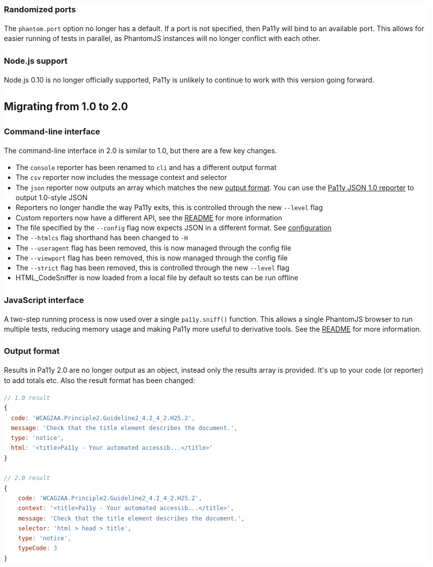 ### Randomized ports

The `phantom.port` option no longer has a default. If a port is not specified, then Pa11y will bind to an available port. This allows for easier running of tests in parallel, as PhantomJS instances will no longer conflict with each other.

### Node.js support

Node.js 0.10 is no longer officially supported, Pa11y is unlikely to continue to work with this version going forward.

## Migrating from 1.0 to 2.0

### Command-line interface

The command-line interface in 2.0 is similar to 1.0, but there are a few key changes.

* The `console` reporter has been renamed to `cli` and has a different output format
* The `csv` reporter now includes the message context and selector
* The `json` reporter now outputs an array which matches the new [output format](#output-format). You can use the [Pa11y JSON 1.0 reporter](https://github.com/pa11y/reporter-1.0-json) to output 1.0-style JSON
* Reporters no longer handle the way Pa11y exits, this is controlled through the new `--level` flag
* Custom reporters now have a different API, see the [README](README.md) for more information
* The file specified by the `--config` flag now expects JSON in a different format. See [configuration](#configuration)
* The `--htmlcs` flag shorthand has been changed to `-H`
* The `--useragent` flag has been removed, this is now managed through the config file
* The `--viewport` flag has been removed, this is now managed through the config file
* The `--strict` flag has been removed, this is controlled through the new `--level` flag
* HTML_CodeSniffer is now loaded from a local file by default so tests can be run offline

### JavaScript interface

A two-step running process is now used over a single `pa11y.sniff()` function. This allows a single PhantomJS browser to run multiple tests, reducing memory usage and making Pa11y more useful to derivative tools. See the [README](README.md) for more information.

### Output format

Results in Pa11y 2.0 are no longer output as an object, instead only the results array is provided. It's up to your code (or reporter) to add totals etc. Also the result format has been changed:

```js
// 1.0 result
{
  code: 'WCAG2AA.Principle2.Guideline2_4.2_4_2.H25.2',
  message: 'Check that the title element describes the document.',
  type: 'notice',
  html: '<title>Pa11y - Your automated accessib...</title>'
}

// 2.0 result
{
    code: 'WCAG2AA.Principle2.Guideline2_4.2_4_2.H25.2',
    context: '<title>Pa11y - Your automated accessib...</title>',
    message: 'Check that the title element describes the document.',
    selector: 'html > head > title',
    type: 'notice',
    typeCode: 3
}
```
